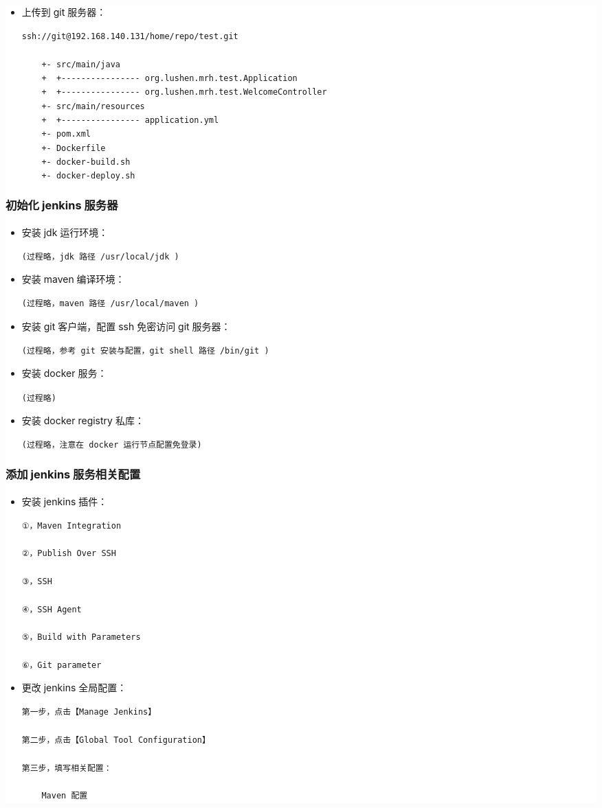   * 上传到 git 服务器：

        ssh://git@192.168.140.131/home/repo/test.git

            +- src/main/java
            +  +---------------- org.lushen.mrh.test.Application
            +  +---------------- org.lushen.mrh.test.WelcomeController
            +- src/main/resources
            +  +---------------- application.yml
            +- pom.xml
            +- Dockerfile
            +- docker-build.sh
            +- docker-deploy.sh

### 初始化 jenkins 服务器

  * 安装 jdk 运行环境：

        (过程略，jdk 路径 /usr/local/jdk )

  * 安装 maven 编译环境：

        (过程略，maven 路径 /usr/local/maven )

  * 安装 git 客户端，配置 ssh 免密访问 git 服务器：

        (过程略，参考 git 安装与配置，git shell 路径 /bin/git )

  * 安装 docker 服务：

        (过程略)

  * 安装 docker registry 私库：

        (过程略，注意在 docker 运行节点配置免登录)

### 添加 jenkins 服务相关配置

  * 安装 jenkins 插件：

        ①，Maven Integration

        ②，Publish Over SSH

        ③，SSH

        ④，SSH Agent

        ⑤，Build with Parameters

        ⑥，Git parameter

  * 更改 jenkins 全局配置：

        第一步，点击【Manage Jenkins】

        第二步，点击【Global Tool Configuration】

        第三步，填写相关配置：

            Maven 配置
